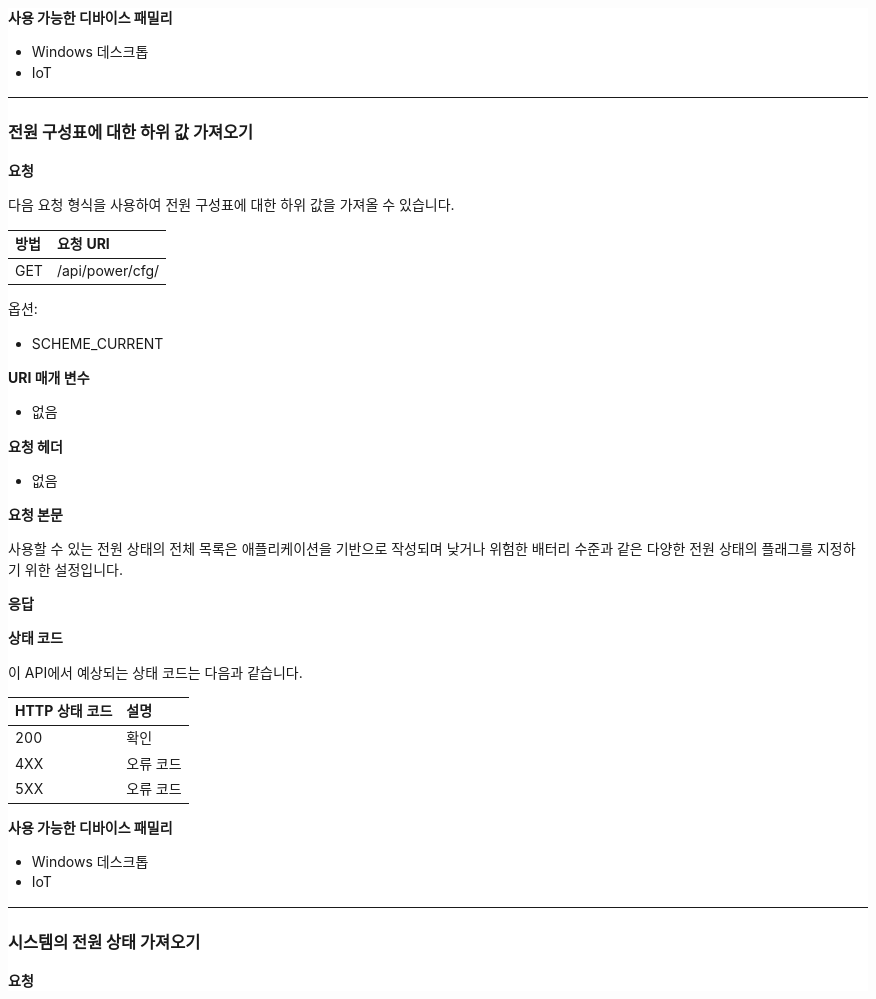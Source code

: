 **사용 가능한 디바이스 패밀리**

* Windows 데스크톱
* IoT

<hr>

### <a name="get-the-sub-value-for-a-power-scheme"></a>전원 구성표에 대한 하위 값 가져오기

**요청**

다음 요청 형식을 사용하여 전원 구성표에 대한 하위 값을 가져올 수 있습니다.
 
| 방법      | 요청 URI |
| :------     | :----- |
| GET | /api/power/cfg/ *<power scheme path>* |

옵션:
- SCHEME_CURRENT

**URI 매개 변수**

- 없음

**요청 헤더**

- 없음

**요청 본문**

사용할 수 있는 전원 상태의 전체 목록은 애플리케이션을 기반으로 작성되며 낮거나 위험한 배터리 수준과 같은 다양한 전원 상태의 플래그를 지정하기 위한 설정입니다. 

**응답**

**상태 코드**

이 API에서 예상되는 상태 코드는 다음과 같습니다.

| HTTP 상태 코드      | 설명 |
| :------     | :----- |
| 200 | 확인 |
| 4XX | 오류 코드 |
| 5XX | 오류 코드 |

**사용 가능한 디바이스 패밀리**

* Windows 데스크톱
* IoT

<hr>

### <a name="get-the-power-state-of-the-system"></a>시스템의 전원 상태 가져오기

**요청**
